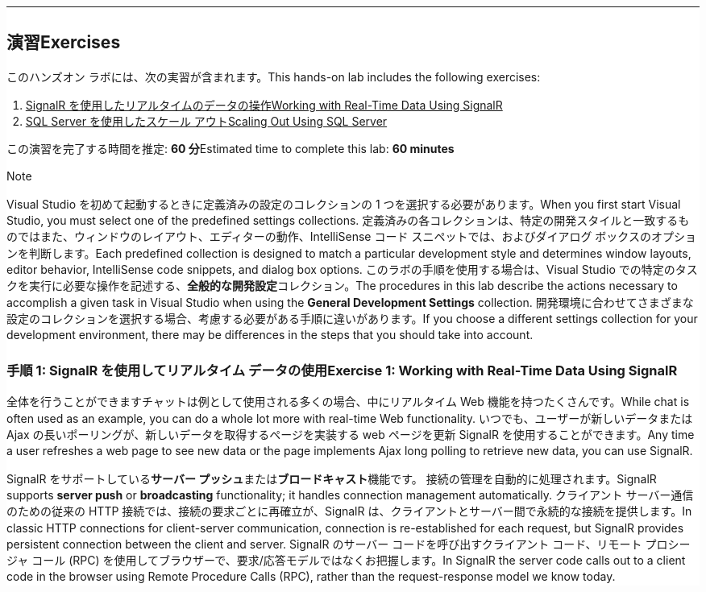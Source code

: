 

* * *

<a id="Exercises"></a>
## <a name="exercises"></a><span data-ttu-id="0ecf7-142">演習</span><span class="sxs-lookup"><span data-stu-id="0ecf7-142">Exercises</span></span>

<span data-ttu-id="0ecf7-143">このハンズオン ラボには、次の実習が含まれます。</span><span class="sxs-lookup"><span data-stu-id="0ecf7-143">This hands-on lab includes the following exercises:</span></span>

1. [<span data-ttu-id="0ecf7-144">SignalR を使用したリアルタイムのデータの操作</span><span class="sxs-lookup"><span data-stu-id="0ecf7-144">Working with Real-Time Data Using SignalR</span></span>](#Exercise1)
2. [<span data-ttu-id="0ecf7-145">SQL Server を使用したスケール アウト</span><span class="sxs-lookup"><span data-stu-id="0ecf7-145">Scaling Out Using SQL Server</span></span>](#Exercise2)

<span data-ttu-id="0ecf7-146">この演習を完了する時間を推定: **60 分**</span><span class="sxs-lookup"><span data-stu-id="0ecf7-146">Estimated time to complete this lab: **60 minutes**</span></span>

> [!NOTE]
> <span data-ttu-id="0ecf7-147">Visual Studio を初めて起動するときに定義済みの設定のコレクションの 1 つを選択する必要があります。</span><span class="sxs-lookup"><span data-stu-id="0ecf7-147">When you first start Visual Studio, you must select one of the predefined settings collections.</span></span> <span data-ttu-id="0ecf7-148">定義済みの各コレクションは、特定の開発スタイルと一致するものではまた、ウィンドウのレイアウト、エディターの動作、IntelliSense コード スニペットでは、およびダイアログ ボックスのオプションを判断します。</span><span class="sxs-lookup"><span data-stu-id="0ecf7-148">Each predefined collection is designed to match a particular development style and determines window layouts, editor behavior, IntelliSense code snippets, and dialog box options.</span></span> <span data-ttu-id="0ecf7-149">このラボの手順を使用する場合は、Visual Studio での特定のタスクを実行に必要な操作を記述する、**全般的な開発設定**コレクション。</span><span class="sxs-lookup"><span data-stu-id="0ecf7-149">The procedures in this lab describe the actions necessary to accomplish a given task in Visual Studio when using the **General Development Settings** collection.</span></span> <span data-ttu-id="0ecf7-150">開発環境に合わせてさまざまな設定のコレクションを選択する場合、考慮する必要がある手順に違いがあります。</span><span class="sxs-lookup"><span data-stu-id="0ecf7-150">If you choose a different settings collection for your development environment, there may be differences in the steps that you should take into account.</span></span>


<a id="Exercise1"></a>
### <a name="exercise-1-working-with-real-time-data-using-signalr"></a><span data-ttu-id="0ecf7-151">手順 1: SignalR を使用してリアルタイム データの使用</span><span class="sxs-lookup"><span data-stu-id="0ecf7-151">Exercise 1: Working with Real-Time Data Using SignalR</span></span>

<span data-ttu-id="0ecf7-152">全体を行うことができますチャットは例として使用される多くの場合、中にリアルタイム Web 機能を持つたくさんです。</span><span class="sxs-lookup"><span data-stu-id="0ecf7-152">While chat is often used as an example, you can do a whole lot more with real-time Web functionality.</span></span> <span data-ttu-id="0ecf7-153">いつでも、ユーザーが新しいデータまたは Ajax の長いポーリングが、新しいデータを取得するページを実装する web ページを更新 SignalR を使用することができます。</span><span class="sxs-lookup"><span data-stu-id="0ecf7-153">Any time a user refreshes a web page to see new data or the page implements Ajax long polling to retrieve new data, you can use SignalR.</span></span>

<span data-ttu-id="0ecf7-154">SignalR をサポートしている**サーバー プッシュ**または**ブロードキャスト**機能です。 接続の管理を自動的に処理されます。</span><span class="sxs-lookup"><span data-stu-id="0ecf7-154">SignalR supports **server push** or **broadcasting** functionality; it handles connection management automatically.</span></span> <span data-ttu-id="0ecf7-155">クライアント サーバー通信のための従来の HTTP 接続では、接続の要求ごとに再確立が、SignalR は、クライアントとサーバー間で永続的な接続を提供します。</span><span class="sxs-lookup"><span data-stu-id="0ecf7-155">In classic HTTP connections for client-server communication, connection is re-established for each request, but SignalR provides persistent connection between the client and server.</span></span> <span data-ttu-id="0ecf7-156">SignalR のサーバー コードを呼び出すクライアント コード、リモート プロシージャ コール (RPC) を使用してブラウザーで、要求/応答モデルではなくお把握します。</span><span class="sxs-lookup"><span data-stu-id="0ecf7-156">In SignalR the server code calls out to a client code in the browser using Remote Procedure Calls (RPC), rather than the request-response model we know today.</span></span>
